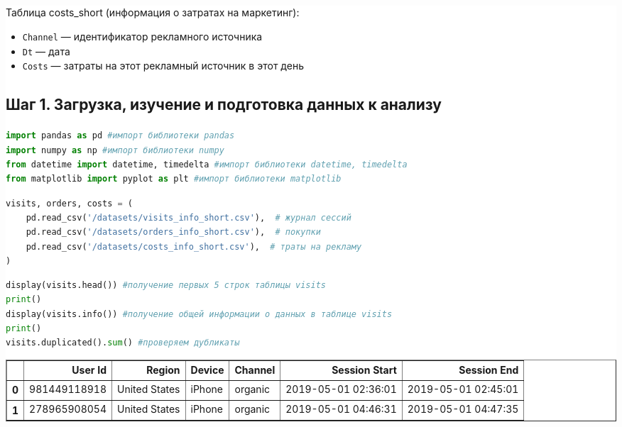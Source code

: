 Таблица costs_short (информация о затратах на маркетинг):

- `Channel` — идентификатор рекламного источника
- `Dt` — дата
- `Costs` — затраты на этот рекламный источник в этот день

## Шаг 1. Загрузка, изучение и  подготовка данных к анализу


```python
import pandas as pd #импорт библиотеки pandas
import numpy as np #импорт библиотеки numpy
from datetime import datetime, timedelta #импорт библиотеки datetime, timedelta
from matplotlib import pyplot as plt #импорт библиотеки matplotlib
```


```python
visits, orders, costs = (
    pd.read_csv('/datasets/visits_info_short.csv'),  # журнал сессий
    pd.read_csv('/datasets/orders_info_short.csv'),  # покупки
    pd.read_csv('/datasets/costs_info_short.csv'),  # траты на рекламу
)
```


```python
display(visits.head()) #получение первых 5 строк таблицы visits
print()
display(visits.info()) #получение общей информации о данных в таблице visits
print()
visits.duplicated().sum() #проверяем дубликаты
```


<div>
<table border="1" class="dataframe">
  <thead>
    <tr style="text-align: right;">
      <th></th>
      <th>User Id</th>
      <th>Region</th>
      <th>Device</th>
      <th>Channel</th>
      <th>Session Start</th>
      <th>Session End</th>
    </tr>
  </thead>
  <tbody>
    <tr>
      <th>0</th>
      <td>981449118918</td>
      <td>United States</td>
      <td>iPhone</td>
      <td>organic</td>
      <td>2019-05-01 02:36:01</td>
      <td>2019-05-01 02:45:01</td>
    </tr>
    <tr>
      <th>1</th>
      <td>278965908054</td>
      <td>United States</td>
      <td>iPhone</td>
      <td>organic</td>
      <td>2019-05-01 04:46:31</td>
      <td>2019-05-01 04:47:35</td>
    </tr>
    <tr>